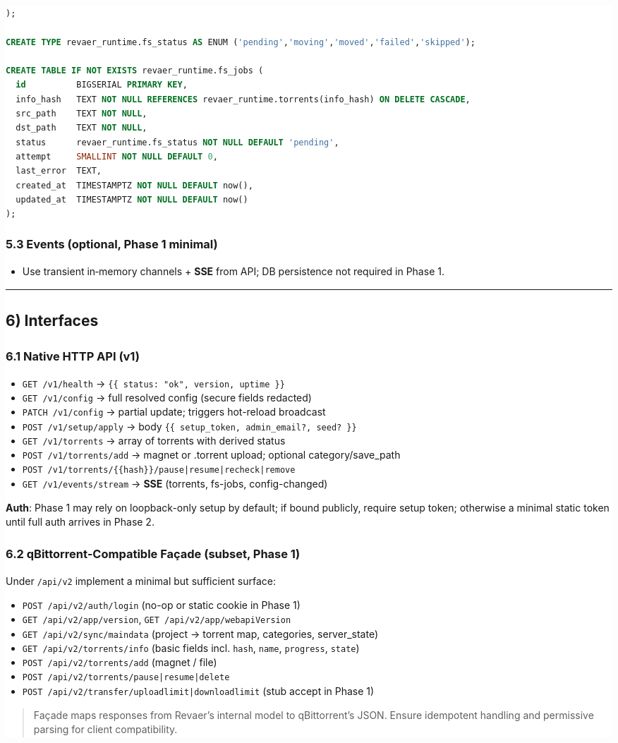 ```sql
);

CREATE TYPE revaer_runtime.fs_status AS ENUM ('pending','moving','moved','failed','skipped');

CREATE TABLE IF NOT EXISTS revaer_runtime.fs_jobs (
  id          BIGSERIAL PRIMARY KEY,
  info_hash   TEXT NOT NULL REFERENCES revaer_runtime.torrents(info_hash) ON DELETE CASCADE,
  src_path    TEXT NOT NULL,
  dst_path    TEXT NOT NULL,
  status      revaer_runtime.fs_status NOT NULL DEFAULT 'pending',
  attempt     SMALLINT NOT NULL DEFAULT 0,
  last_error  TEXT,
  created_at  TIMESTAMPTZ NOT NULL DEFAULT now(),
  updated_at  TIMESTAMPTZ NOT NULL DEFAULT now()
);
```

### 5.3 Events (optional, Phase 1 minimal)

-   Use transient in‑memory channels + **SSE** from API; DB persistence not required in Phase 1.

---

## 6) Interfaces

### 6.1 Native HTTP API (v1)

-   `GET /v1/health` → `{{ status: "ok", version, uptime }}`
-   `GET /v1/config` → full resolved config (secure fields redacted)
-   `PATCH /v1/config` → partial update; triggers hot-reload broadcast
-   `POST /v1/setup/apply` → body `{{ setup_token, admin_email?, seed? }}`
-   `GET /v1/torrents` → array of torrents with derived status
-   `POST /v1/torrents/add` → magnet or .torrent upload; optional category/save_path
-   `POST /v1/torrents/{{hash}}/pause|resume|recheck|remove`
-   `GET /v1/events/stream` → **SSE** (torrents, fs-jobs, config-changed)

**Auth**: Phase 1 may rely on loopback-only setup by default; if bound publicly, require setup token; otherwise a minimal static token until full auth arrives in Phase 2.

### 6.2 qBittorrent-Compatible Façade (subset, Phase 1)

Under `/api/v2` implement a minimal but sufficient surface:

-   `POST /api/v2/auth/login` (no-op or static cookie in Phase 1)
-   `GET /api/v2/app/version`, `GET /api/v2/app/webapiVersion`
-   `GET /api/v2/sync/maindata` (project → torrent map, categories, server_state)
-   `GET /api/v2/torrents/info` (basic fields incl. `hash`, `name`, `progress`, `state`)
-   `POST /api/v2/torrents/add` (magnet / file)
-   `POST /api/v2/torrents/pause|resume|delete`
-   `POST /api/v2/transfer/uploadlimit|downloadlimit` (stub accept in Phase 1)

> Façade maps responses from Revaer’s internal model to qBittorrent’s JSON. Ensure idempotent handling and permissive parsing for client compatibility.
